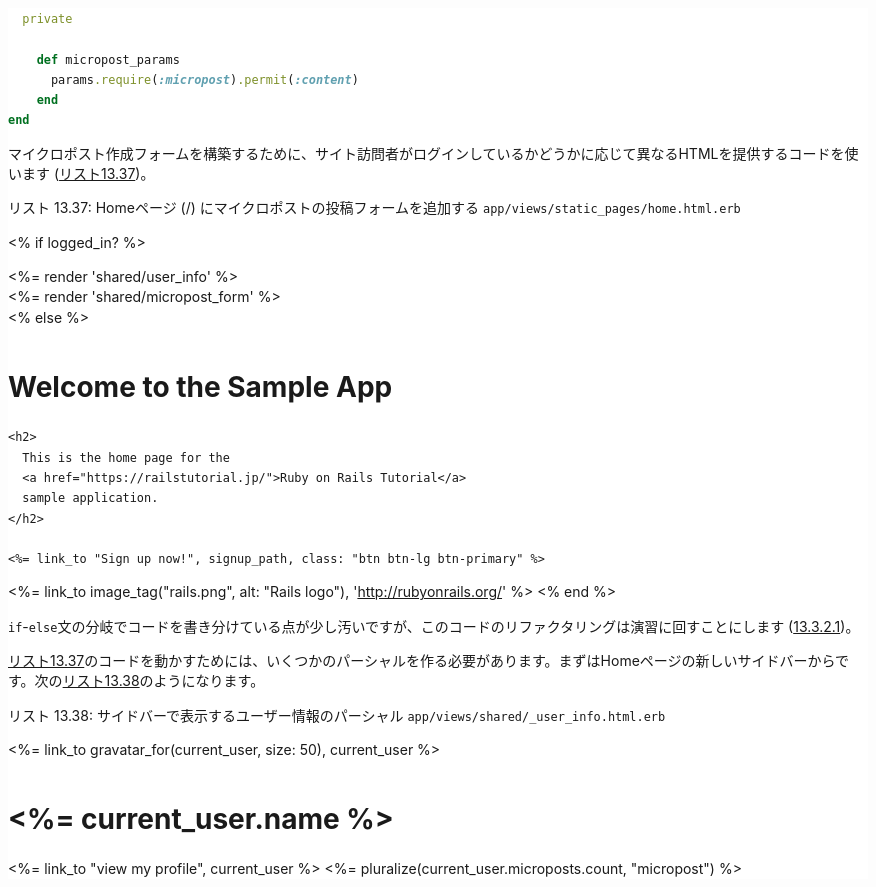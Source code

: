 ```ruby
  private

    def micropost_params
      params.require(:micropost).permit(:content)
    end
end
```

マイクロポスト作成フォームを構築するために、サイト訪問者がログインしているかどうかに応じて異なるHTMLを提供するコードを使います ([リスト13.37](/chapters/user_microposts?version=5.1#code-microposts_home_page))。

リスト 13.37: Homeページ (/) にマイクロポストの投稿フォームを追加する `app/views/static_pages/home.html.erb`

<% if logged_in? %>
  <div class="row">
    <aside class="col-md-4">
      <section class="user_info">
        <%= render 'shared/user_info' %>
      </section>
      <section class="micropost_form">
        <%= render 'shared/micropost_form' %>
      </section>
    </aside>
  </div>
<% else %>
  <div class="center jumbotron">
    <h1>Welcome to the Sample App</h1>

    <h2>
      This is the home page for the
      <a href="https://railstutorial.jp/">Ruby on Rails Tutorial</a>
      sample application.
    </h2>

    <%= link_to "Sign up now!", signup_path, class: "btn btn-lg btn-primary" %>
  </div>

  <%= link_to image_tag("rails.png", alt: "Rails logo"),
              'http://rubyonrails.org/' %>
<% end %>

`if`-`else`文の分岐でコードを書き分けている点が少し汚いですが、このコードのリファクタリングは演習に回すことにします ([13.3.2.1](/chapters/user_microposts?version=5.1#sec-exercises_creating_microposts))。

[リスト13.37](/chapters/user_microposts?version=5.1#code-microposts_home_page)のコードを動かすためには、いくつかのパーシャルを作る必要があります。まずはHomeページの新しいサイドバーからです。次の[リスト13.38](/chapters/user_microposts?version=5.1#code-user_info)のようになります。

リスト 13.38: サイドバーで表示するユーザー情報のパーシャル `app/views/shared/_user_info.html.erb`

<%= link_to gravatar_for(current_user, size: 50), current_user %>
<h1><%= current_user.name %></h1>
<span><%= link_to "view my profile", current_user %></span>
<span><%= pluralize(current_user.microposts.count, "micropost") %></span>
